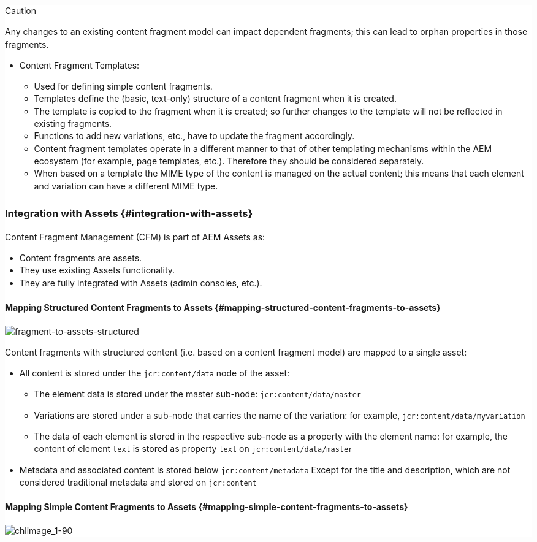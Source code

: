   >[!CAUTION]
  >
  >Any changes to an existing content fragment model can impact dependent fragments; this can lead to orphan properties in those fragments.

* Content Fragment Templates:

  * Used for defining simple content fragments.
  * Templates define the (basic, text-only) structure of a content fragment when it is created.
  * The template is copied to the fragment when it is created; so further changes to the template will not be reflected in existing fragments.
  * Functions to add new variations, etc., have to update the fragment accordingly.
  * [Content fragment templates](/help/sites-developing/content-fragment-templates.md) operate in a different manner to that of other templating mechanisms within the AEM ecosystem (for example, page templates, etc.). Therefore they should be considered separately.
  * When based on a template the MIME type of the content is managed on the actual content; this means that each element and variation can have a different MIME type.

### Integration with Assets {#integration-with-assets}

Content Fragment Management (CFM) is part of AEM Assets as:

* Content fragments are assets.
* They use existing Assets functionality.
* They are fully integrated with Assets (admin consoles, etc.).

#### Mapping Structured Content Fragments to Assets {#mapping-structured-content-fragments-to-assets}

![fragment-to-assets-structured](assets/fragment-to-assets-structured.png)

Content fragments with structured content (i.e. based on a content fragment model) are mapped to a single asset:

* All content is stored under the `jcr:content/data` node of the asset:

  * The element data is stored under the master sub-node:
    `jcr:content/data/master`

  * Variations are stored under a sub-node that carries the name of the variation:
    for example, `jcr:content/data/myvariation`

  * The data of each element is stored in the respective sub-node as a property with the element name:
    for example, the content of element `text` is stored as property `text` on `jcr:content/data/master`

* Metadata and associated content is stored below `jcr:content/metadata`
  Except for the title and description, which are not considered traditional metadata and stored on `jcr:content`

#### Mapping Simple Content Fragments to Assets {#mapping-simple-content-fragments-to-assets}

![chlimage_1-90](assets/chlimage_1-90.png)
